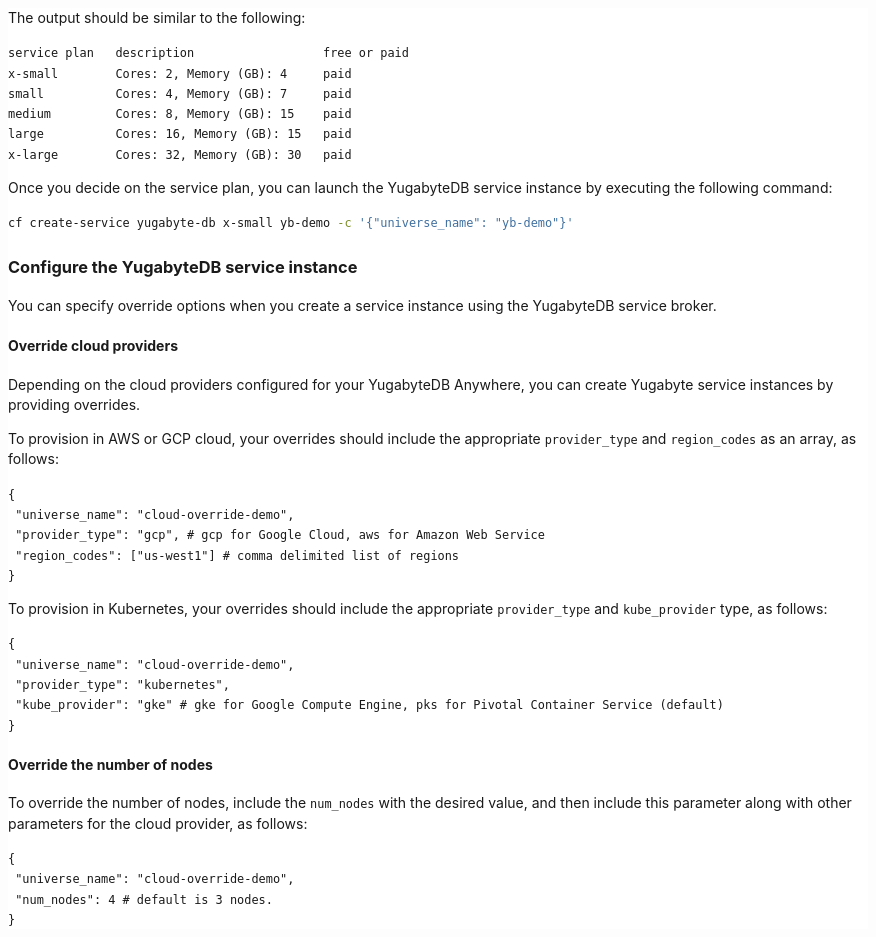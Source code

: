The output should be similar to the following:

```output
service plan   description                  free or paid
x-small        Cores: 2, Memory (GB): 4     paid
small          Cores: 4, Memory (GB): 7     paid
medium         Cores: 8, Memory (GB): 15    paid
large          Cores: 16, Memory (GB): 15   paid
x-large        Cores: 32, Memory (GB): 30   paid
```

Once you decide on the service plan, you can launch the YugabyteDB service instance by executing the following command:

```sh
cf create-service yugabyte-db x-small yb-demo -c '{"universe_name": "yb-demo"}'
```

### Configure the YugabyteDB service instance

You can specify override options when you create a service instance using the YugabyteDB service broker.

#### Override cloud providers

Depending on the cloud providers configured for your YugabyteDB Anywhere, you can create Yugabyte service instances by providing overrides.

To provision in AWS or GCP cloud, your overrides should include the appropriate `provider_type` and `region_codes` as an array, as follows:

```configuration
{
 "universe_name": "cloud-override-demo",
 "provider_type": "gcp", # gcp for Google Cloud, aws for Amazon Web Service
 "region_codes": ["us-west1"] # comma delimited list of regions
}
```

To provision in Kubernetes, your overrides should include the appropriate `provider_type` and `kube_provider` type, as follows:

```configuration
{
 "universe_name": "cloud-override-demo",
 "provider_type": "kubernetes",
 "kube_provider": "gke" # gke for Google Compute Engine, pks for Pivotal Container Service (default)
}
```

#### Override the number of nodes

To override the number of nodes, include the `num_nodes` with the desired value, and then include this parameter along with other parameters for the cloud provider, as follows:

```configuration
{
 "universe_name": "cloud-override-demo",
 "num_nodes": 4 # default is 3 nodes.
}
```
